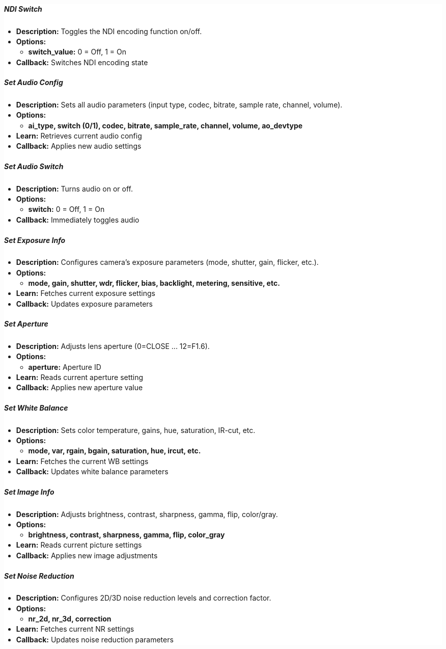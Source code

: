 ##### NDI Switch
- **Description:** Toggles the NDI encoding function on/off.  
- **Options:**  
  - **switch_value:** 0 = Off, 1 = On  
- **Callback:** Switches NDI encoding state

##### Set Audio Config
- **Description:** Sets all audio parameters (input type, codec, bitrate, sample rate, channel, volume).  
- **Options:**  
  - **ai_type, switch (0/1), codec, bitrate, sample_rate, channel, volume, ao_devtype**  
- **Learn:** Retrieves current audio config  
- **Callback:** Applies new audio settings

##### Set Audio Switch
- **Description:** Turns audio on or off.  
- **Options:**  
  - **switch:** 0 = Off, 1 = On  
- **Callback:** Immediately toggles audio

##### Set Exposure Info
- **Description:** Configures camera’s exposure parameters (mode, shutter, gain, flicker, etc.).  
- **Options:**  
  - **mode, gain, shutter, wdr, flicker, bias, backlight, metering, sensitive, etc.**  
- **Learn:** Fetches current exposure settings  
- **Callback:** Updates exposure parameters

##### Set Aperture
- **Description:** Adjusts lens aperture (0=CLOSE ... 12=F1.6).  
- **Options:**  
  - **aperture:** Aperture ID  
- **Learn:** Reads current aperture setting  
- **Callback:** Applies new aperture value

##### Set White Balance
- **Description:** Sets color temperature, gains, hue, saturation, IR-cut, etc.  
- **Options:**  
  - **mode, var, rgain, bgain, saturation, hue, ircut, etc.**  
- **Learn:** Fetches the current WB settings  
- **Callback:** Updates white balance parameters

##### Set Image Info
- **Description:** Adjusts brightness, contrast, sharpness, gamma, flip, color/gray.  
- **Options:**  
  - **brightness, contrast, sharpness, gamma, flip, color_gray**  
- **Learn:** Reads current picture settings  
- **Callback:** Applies new image adjustments

##### Set Noise Reduction
- **Description:** Configures 2D/3D noise reduction levels and correction factor.  
- **Options:**  
  - **nr_2d, nr_3d, correction**  
- **Learn:** Fetches current NR settings  
- **Callback:** Updates noise reduction parameters
